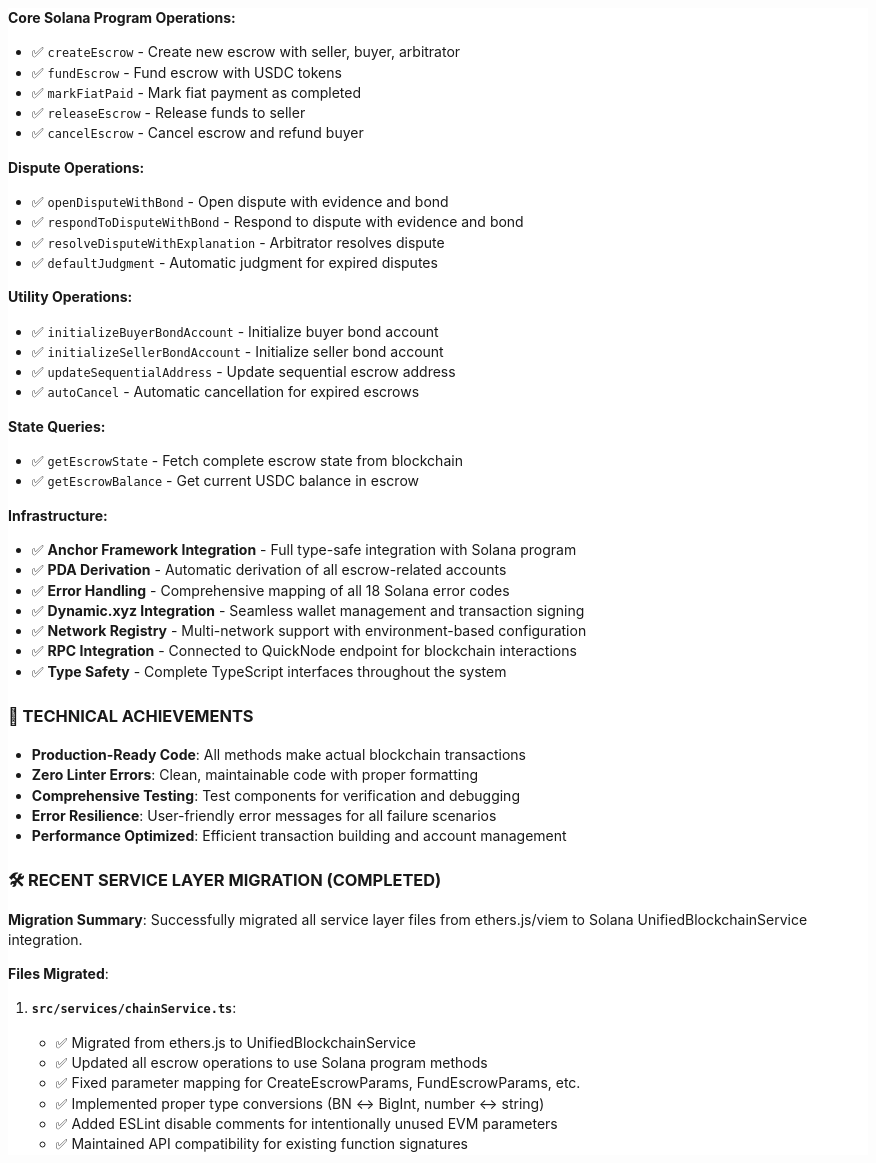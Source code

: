 **Core Solana Program Operations:**

- ✅ `createEscrow` - Create new escrow with seller, buyer, arbitrator
- ✅ `fundEscrow` - Fund escrow with USDC tokens
- ✅ `markFiatPaid` - Mark fiat payment as completed
- ✅ `releaseEscrow` - Release funds to seller
- ✅ `cancelEscrow` - Cancel escrow and refund buyer

**Dispute Operations:**

- ✅ `openDisputeWithBond` - Open dispute with evidence and bond
- ✅ `respondToDisputeWithBond` - Respond to dispute with evidence and bond
- ✅ `resolveDisputeWithExplanation` - Arbitrator resolves dispute
- ✅ `defaultJudgment` - Automatic judgment for expired disputes

**Utility Operations:**

- ✅ `initializeBuyerBondAccount` - Initialize buyer bond account
- ✅ `initializeSellerBondAccount` - Initialize seller bond account
- ✅ `updateSequentialAddress` - Update sequential escrow address
- ✅ `autoCancel` - Automatic cancellation for expired escrows

**State Queries:**

- ✅ `getEscrowState` - Fetch complete escrow state from blockchain
- ✅ `getEscrowBalance` - Get current USDC balance in escrow

**Infrastructure:**

- ✅ **Anchor Framework Integration** - Full type-safe integration with Solana program
- ✅ **PDA Derivation** - Automatic derivation of all escrow-related accounts
- ✅ **Error Handling** - Comprehensive mapping of all 18 Solana error codes
- ✅ **Dynamic.xyz Integration** - Seamless wallet management and transaction signing
- ✅ **Network Registry** - Multi-network support with environment-based configuration
- ✅ **RPC Integration** - Connected to QuickNode endpoint for blockchain interactions
- ✅ **Type Safety** - Complete TypeScript interfaces throughout the system

### **🔧 TECHNICAL ACHIEVEMENTS**

- **Production-Ready Code**: All methods make actual blockchain transactions
- **Zero Linter Errors**: Clean, maintainable code with proper formatting
- **Comprehensive Testing**: Test components for verification and debugging
- **Error Resilience**: User-friendly error messages for all failure scenarios
- **Performance Optimized**: Efficient transaction building and account management

### **🛠️ RECENT SERVICE LAYER MIGRATION (COMPLETED)**

**Migration Summary**: Successfully migrated all service layer files from ethers.js/viem to Solana UnifiedBlockchainService integration.

**Files Migrated**:

1. **`src/services/chainService.ts`**:

   - ✅ Migrated from ethers.js to UnifiedBlockchainService
   - ✅ Updated all escrow operations to use Solana program methods
   - ✅ Fixed parameter mapping for CreateEscrowParams, FundEscrowParams, etc.
   - ✅ Implemented proper type conversions (BN ↔ BigInt, number ↔ string)
   - ✅ Added ESLint disable comments for intentionally unused EVM parameters
   - ✅ Maintained API compatibility for existing function signatures
